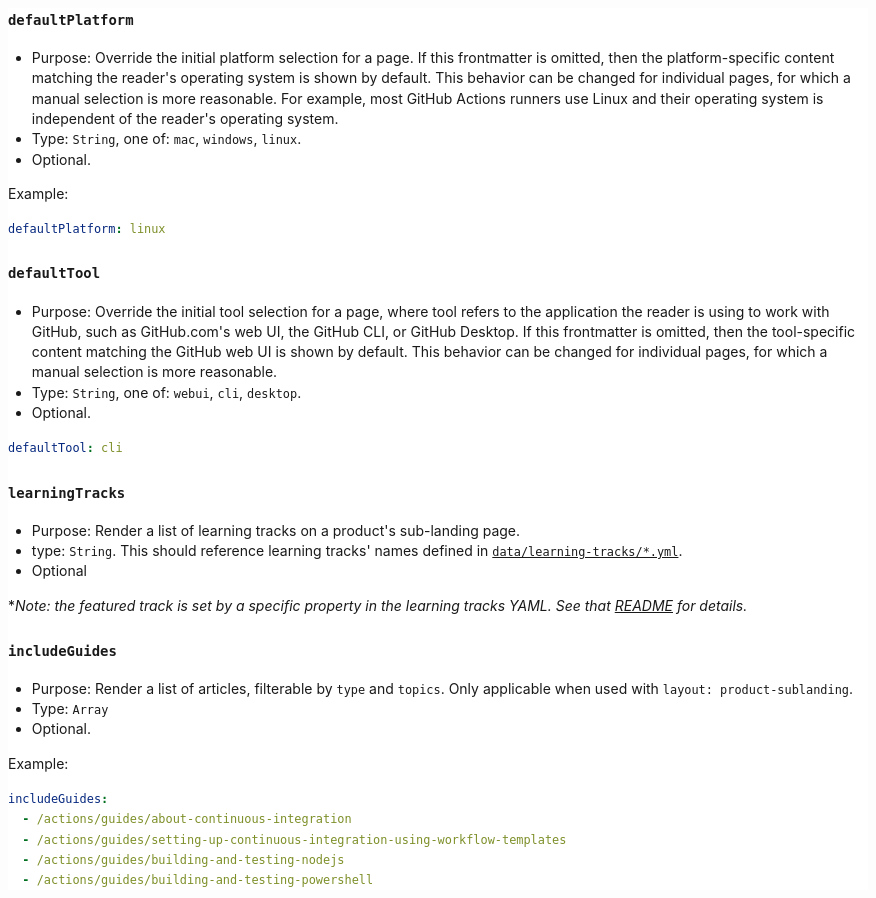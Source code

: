 ### `defaultPlatform`

- Purpose: Override the initial platform selection for a page. If this frontmatter is omitted, then the platform-specific content matching the reader's operating system is shown by default. This behavior can be changed for individual pages, for which a manual selection is more reasonable. For example, most GitHub Actions runners use Linux and their operating system is independent of the reader's operating system.
- Type: `String`, one of: `mac`, `windows`, `linux`.
- Optional.

Example:

```yaml
defaultPlatform: linux
```

### `defaultTool`

- Purpose: Override the initial tool selection for a page, where tool refers to the application the reader is using to work with GitHub, such as GitHub.com's web UI, the GitHub CLI, or GitHub Desktop. If this frontmatter is omitted, then the tool-specific content matching the GitHub web UI is shown by default. This behavior can be changed for individual pages, for which a manual selection is more reasonable.
- Type: `String`, one of: `webui`, `cli`, `desktop`.
- Optional.

```yaml
defaultTool: cli
```

### `learningTracks`
- Purpose: Render a list of learning tracks on a product's sub-landing page.
- type: `String`. This should reference learning tracks' names defined in [`data/learning-tracks/*.yml`](../data/learning-tracks/README.md).
- Optional

**Note: the featured track is set by a specific property in the learning tracks YAML. See that [README](../data/learning-tracks/README.md) for details.*

### `includeGuides`
- Purpose: Render a list of articles, filterable by `type` and `topics`. Only applicable when used with `layout: product-sublanding`.
- Type: `Array`
- Optional.

Example:

```yml
includeGuides:
  - /actions/guides/about-continuous-integration
  - /actions/guides/setting-up-continuous-integration-using-workflow-templates
  - /actions/guides/building-and-testing-nodejs
  - /actions/guides/building-and-testing-powershell
```
